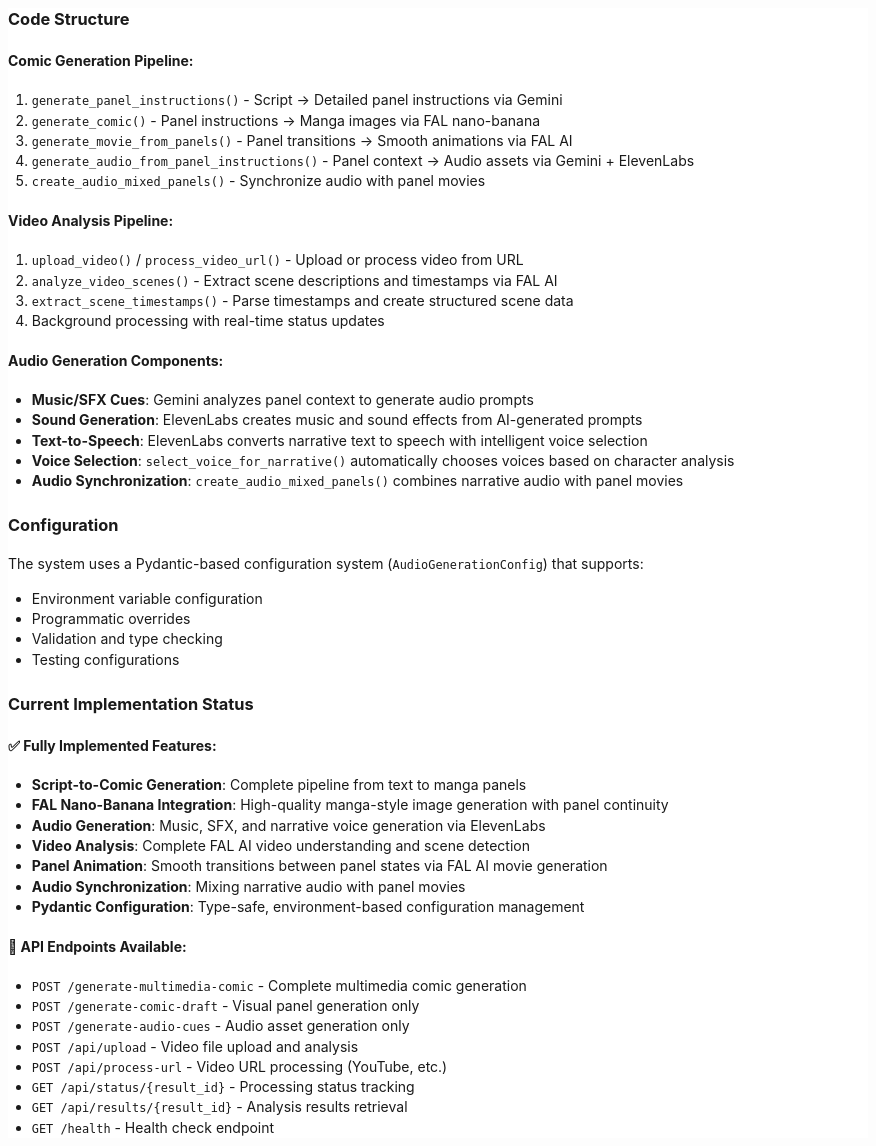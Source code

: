 ### Code Structure

#### **Comic Generation Pipeline:**
1. `generate_panel_instructions()` - Script → Detailed panel instructions via Gemini
2. `generate_comic()` - Panel instructions → Manga images via FAL nano-banana
3. `generate_movie_from_panels()` - Panel transitions → Smooth animations via FAL AI  
4. `generate_audio_from_panel_instructions()` - Panel context → Audio assets via Gemini + ElevenLabs
5. `create_audio_mixed_panels()` - Synchronize audio with panel movies

#### **Video Analysis Pipeline:**
1. `upload_video()` / `process_video_url()` - Upload or process video from URL
2. `analyze_video_scenes()` - Extract scene descriptions and timestamps via FAL AI
3. `extract_scene_timestamps()` - Parse timestamps and create structured scene data
4. Background processing with real-time status updates

#### **Audio Generation Components:**
- **Music/SFX Cues**: Gemini analyzes panel context to generate audio prompts  
- **Sound Generation**: ElevenLabs creates music and sound effects from AI-generated prompts
- **Text-to-Speech**: ElevenLabs converts narrative text to speech with intelligent voice selection
- **Voice Selection**: `select_voice_for_narrative()` automatically chooses voices based on character analysis
- **Audio Synchronization**: `create_audio_mixed_panels()` combines narrative audio with panel movies

### Configuration

The system uses a Pydantic-based configuration system (`AudioGenerationConfig`) that supports:
- Environment variable configuration
- Programmatic overrides
- Validation and type checking
- Testing configurations

### Current Implementation Status

#### ✅ **Fully Implemented Features:**
- **Script-to-Comic Generation**: Complete pipeline from text to manga panels
- **FAL Nano-Banana Integration**: High-quality manga-style image generation with panel continuity
- **Audio Generation**: Music, SFX, and narrative voice generation via ElevenLabs
- **Video Analysis**: Complete FAL AI video understanding and scene detection
- **Panel Animation**: Smooth transitions between panel states via FAL AI movie generation
- **Audio Synchronization**: Mixing narrative audio with panel movies
- **Pydantic Configuration**: Type-safe, environment-based configuration management

#### 🔗 **API Endpoints Available:**
- `POST /generate-multimedia-comic` - Complete multimedia comic generation
- `POST /generate-comic-draft` - Visual panel generation only
- `POST /generate-audio-cues` - Audio asset generation only
- `POST /api/upload` - Video file upload and analysis
- `POST /api/process-url` - Video URL processing (YouTube, etc.)
- `GET /api/status/{result_id}` - Processing status tracking
- `GET /api/results/{result_id}` - Analysis results retrieval
- `GET /health` - Health check endpoint
